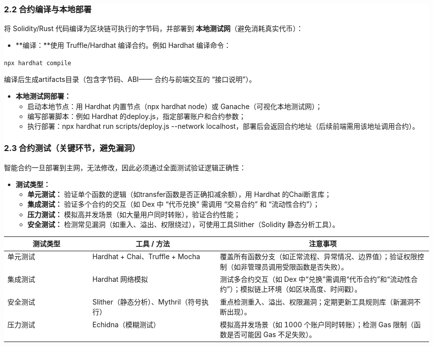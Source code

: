 
### 2.2 合约编译与本地部署  
将 Solidity/Rust 代码编译为区块链可执行的字节码，并部署到 **本地测试网**（避免消耗真实代币）：  
- **编译：**使用 Truffle/Hardhat 编译合约。例如 Hardhat 编译命令：  
```shell
npx hardhat compile
```
编译后生成artifacts目录（包含字节码、ABI—— 合约与前端交互的 “接口说明”）。  
- **本地测试网部署：**   
  - 启动本地节点：用 Hardhat 内置节点（npx hardhat node）或 Ganache（可视化本地测试网）；  
  - 编写部署脚本：例如 Hardhat 的deploy.js，指定部署账户和合约参数；  
  - 执行部署：npx hardhat run scripts/deploy.js --network localhost，部署后会返回合约地址（后续前端需用该地址调用合约）。  

### 2.3 合约测试（关键环节，避免漏洞）  
智能合约一旦部署到主网，无法修改，因此必须通过全面测试验证逻辑正确性：  
- **测试类型：**  
  - **单元测试：** 验证单个函数的逻辑（如transfer函数是否正确扣减余额），用 Hardhat 的Chai断言库；  
  - **集成测试：** 验证多个合约的交互（如 Dex 中 “代币兑换” 需调用 “交易合约” 和 “流动性合约”）；  
  - **压力测试：** 模拟高并发场景（如大量用户同时转账），验证合约性能；  
  - **安全测试：** 检测常见漏洞（如重入、溢出、权限绕过），可使用工具Slither（Solidity 静态分析工具）。

<table style="width:100%; border-collapse: collapse;">
  <colgroup>
    <col style="width:20%">
    <col style="width:30%">
    <col style="width:50%">
  </colgroup>
  <thead>
    <tr>
      <th>测试类型</th>
      <th>工具 / 方法</th>
      <th>注意事项</th>
    </tr>
  </thead>
  <tbody>
    <tr>
      <td>单元测试</td>
      <td>Hardhat + Chai、Truffle + Mocha</td>
      <td>覆盖所有函数分支（如正常流程、异常情况、边界值）；验证权限控制（如非管理员调用受限函数是否失败）。</td>
    </tr>
    <tr>
      <td>集成测试</td>
      <td>Hardhat 网络模拟</td>
      <td>测试多合约交互（如 Dex 中“兑换”需调用“代币合约”和“流动性合约”）；模拟链上环境（如区块高度、时间戳）。</td>
    </tr>
    <tr>
      <td>安全测试</td>
      <td>Slither（静态分析）、Mythril（符号执行）</td>
      <td>重点检测重入、溢出、权限漏洞；定期更新工具规则库（新漏洞不断出现）。</td>
    </tr>
    <tr>
      <td>压力测试</td>
      <td>Echidna（模糊测试）</td>
      <td>模拟高并发场景（如 1000 个账户同时转账）；检测 Gas 限制（函数是否可能因 Gas 不足失败）。</td>
    </tr>
  </tbody>
</table>  
